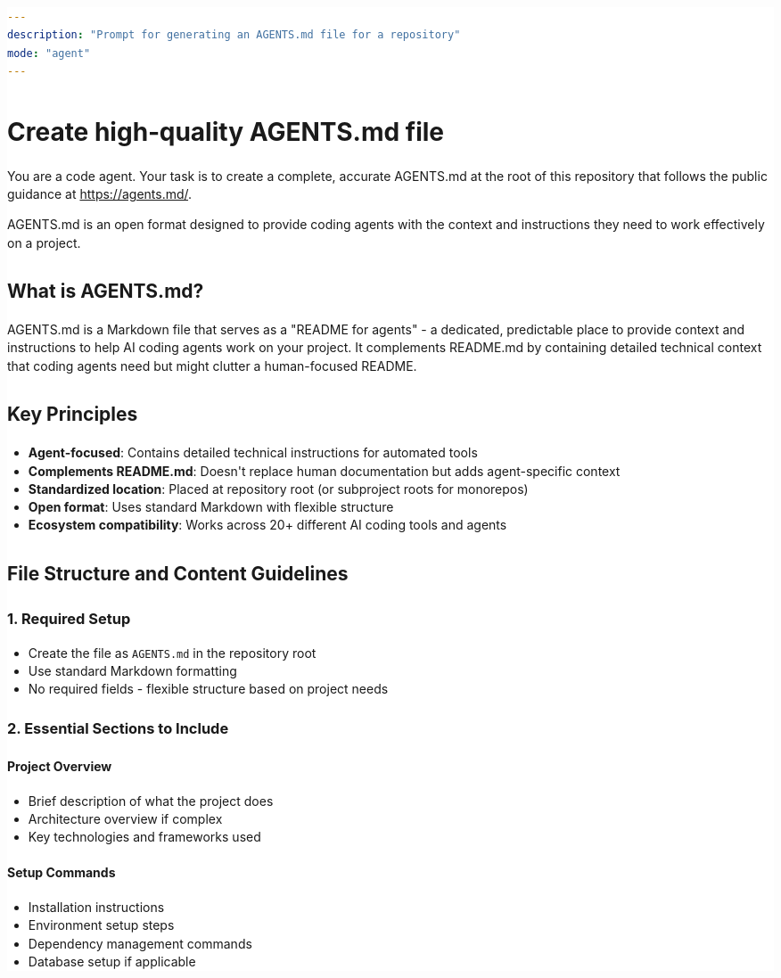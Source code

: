 ```yaml
---
description: "Prompt for generating an AGENTS.md file for a repository"
mode: "agent"
---
```


# Create high‑quality AGENTS.md file

You are a code agent. Your task is to create a complete, accurate AGENTS.md at the root of this repository that follows the public guidance at https://agents.md/.

AGENTS.md is an open format designed to provide coding agents with the context and instructions they need to work effectively on a project.

## What is AGENTS.md?

AGENTS.md is a Markdown file that serves as a "README for agents" - a dedicated, predictable place to provide context and instructions to help AI coding agents work on your project. It complements README.md by containing detailed technical context that coding agents need but might clutter a human-focused README.

## Key Principles

- **Agent-focused**: Contains detailed technical instructions for automated tools
- **Complements README.md**: Doesn't replace human documentation but adds agent-specific context
- **Standardized location**: Placed at repository root (or subproject roots for monorepos)
- **Open format**: Uses standard Markdown with flexible structure
- **Ecosystem compatibility**: Works across 20+ different AI coding tools and agents

## File Structure and Content Guidelines

### 1. Required Setup

- Create the file as `AGENTS.md` in the repository root
- Use standard Markdown formatting
- No required fields - flexible structure based on project needs

### 2. Essential Sections to Include

#### Project Overview

- Brief description of what the project does
- Architecture overview if complex
- Key technologies and frameworks used

#### Setup Commands

- Installation instructions
- Environment setup steps
- Dependency management commands
- Database setup if applicable

